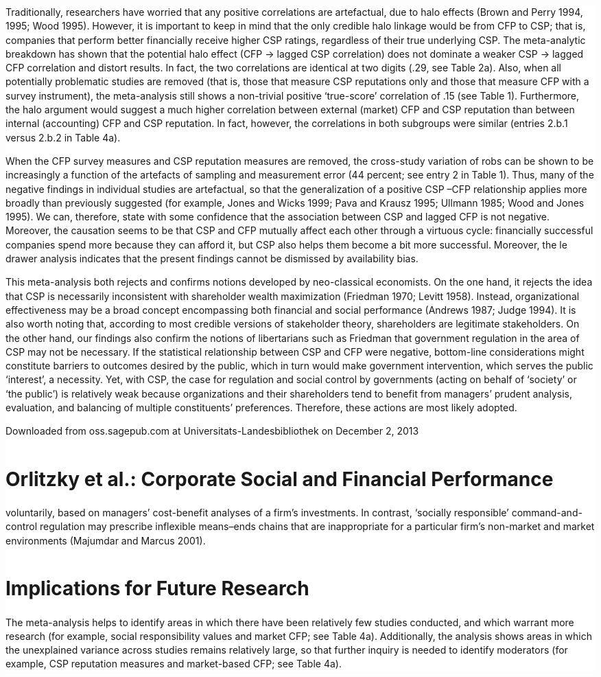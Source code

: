 Traditionally, researchers have worried that any positive correlations are artefactual, due to halo effects (Brown and Perry 1994, 1995; Wood 1995). However, it is important to keep in mind that the only credible halo linkage would be from CFP to CSP; that is, companies that perform better financially receive higher CSP ratings, regardless of their true underlying CSP. The meta-analytic breakdown has shown that the potential halo effect (CFP → lagged CSP correlation) does not dominate a weaker CSP → lagged CFP correlation and distort results. In fact, the two correlations are identical at two digits (.29, see Table 2a). Also, when all potentially problematic studies are removed (that is, those that measure CSP reputations only and those that measure CFP with a survey instrument), the meta-analysis still shows a non-trivial positive ‘true-score’ correlation of .15 (see Table 1). Furthermore, the halo argument would suggest a much higher correlation between external (market) CFP and CSP reputation than between internal (accounting) CFP and CSP reputation. In fact, however, the correlations in both subgroups were similar (entries 2.b.1 versus 2.b.2 in Table 4a).

When the CFP survey measures and CSP reputation measures are removed, the cross-study variation of robs can be shown to be increasingly a function of the artefacts of sampling and measurement error (44 percent; see entry 2 in Table 1). Thus, many of the negative findings in individual studies are artefactual, so that the generalization of a positive CSP –CFP relationship applies more broadly than previously suggested (for example, Jones and Wicks 1999; Pava and Krausz 1995; Ullmann 1985; Wood and Jones 1995). We can, therefore, state with some confidence that the association between CSP and lagged CFP is not negative. Moreover, the causation seems to be that CSP and CFP mutually affect each other through a virtuous cycle: financially successful companies spend more because they can afford it, but CSP also helps them become a bit more successful. Moreover, the le drawer analysis indicates that the present findings cannot be dismissed by availability bias.

This meta-analysis both rejects and confirms notions developed by neo-classical economists. On the one hand, it rejects the idea that CSP is necessarily inconsistent with shareholder wealth maximization (Friedman 1970; Levitt 1958). Instead, organizational effectiveness may be a broad concept encompassing both financial and social performance (Andrews 1987; Judge 1994). It is also worth noting that, according to most credible versions of stakeholder theory, shareholders are legitimate stakeholders. On the other hand, our findings also confirm the notions of libertarians such as Friedman that government regulation in the area of CSP may not be necessary. If the statistical relationship between CSP and CFP were negative, bottom-line considerations might constitute barriers to outcomes desired by the public, which in turn would make government intervention, which serves the public ‘interest’, a necessity. Yet, with CSP, the case for regulation and social control by governments (acting on behalf of ‘society’ or ‘the public’) is relatively weak because organizations and their shareholders tend to benefit from managers’ prudent analysis, evaluation, and balancing of multiple constituents’ preferences. Therefore, these actions are most likely adopted.

Downloaded from oss.sagepub.com at Universitats-Landesbibliothek on December 2, 2013

# Orlitzky et al.: Corporate Social and Financial Performance

voluntarily, based on managers’ cost-benefit analyses of a firm’s investments. In contrast, ‘socially responsible’ command-and-control regulation may prescribe inflexible means–ends chains that are inappropriate for a particular firm’s non-market and market environments (Majumdar and Marcus 2001).

# Implications for Future Research

The meta-analysis helps to identify areas in which there have been relatively few studies conducted, and which warrant more research (for example, social responsibility values and market CFP; see Table 4a). Additionally, the analysis shows areas in which the unexplained variance across studies remains relatively large, so that further inquiry is needed to identify moderators (for example, CSP reputation measures and market-based CFP; see Table 4a).
